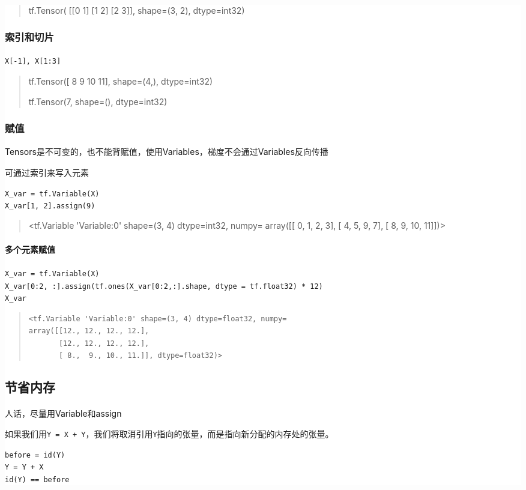 > tf.Tensor(
> [[0 1]
>  [1 2]
>  [2 3]], shape=(3, 2), dtype=int32)

### 索引和切片

```
X[-1], X[1:3]
```

> tf.Tensor([ 8  9 10 11], shape=(4,), dtype=int32) 
>
> tf.Tensor(7, shape=(), dtype=int32)

### 赋值

Tensors是不可变的，也不能背赋值，使用Variables，梯度不会通过Variables反向传播

可通过索引来写入元素

```
X_var = tf.Variable(X)
X_var[1, 2].assign(9)
```

> <tf.Variable 'Variable:0' shape=(3, 4) dtype=int32, numpy=
> array([[ 0,  1,  2,  3],
>        [ 4,  5,  9,  7],
>        [ 8,  9, 10, 11]])>

#### 多个元素赋值

```
X_var = tf.Variable(X)
X_var[0:2, :].assign(tf.ones(X_var[0:2,:].shape, dtype = tf.float32) * 12)
X_var
```

> ```
> <tf.Variable 'Variable:0' shape=(3, 4) dtype=float32, numpy=
> array([[12., 12., 12., 12.],
>        [12., 12., 12., 12.],
>        [ 8.,  9., 10., 11.]], dtype=float32)>
> ```

## 节省内存

人话，尽量用Variable和assign

如果我们用`Y = X + Y`，我们将取消引用`Y`指向的张量，而是指向新分配的内存处的张量。

```
before = id(Y)
Y = Y + X
id(Y) == before
```
